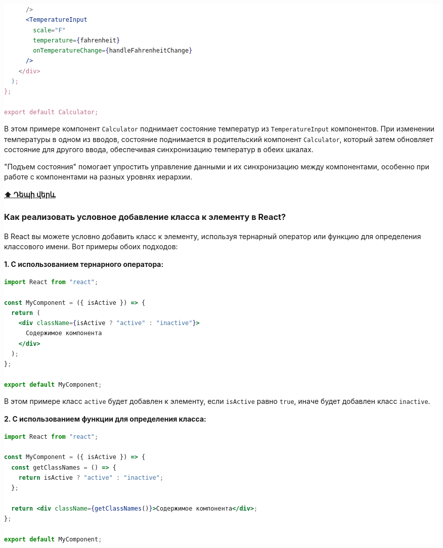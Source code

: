 ```jsx
      />
      <TemperatureInput
        scale="F"
        temperature={fahrenheit}
        onTemperatureChange={handleFahrenheitChange}
      />
    </div>
  );
};

export default Calculator;
```

В этом примере компонент `Calculator` поднимает состояние температур из `TemperatureInput` компонентов. При изменении температуры в одном из вводов, состояние поднимается в родительский компонент `Calculator`, который затем обновляет состояние для другого ввода, обеспечивая синхронизацию температур в обеих шкалах.

"Подъем состояния" помогает упростить управление данными и их синхронизацию между компонентами, особенно при работе с компонентами на разных уровнях иерархии.

**[⬆ Դեպի վերև](#բովանդակություն)**

### Как реализовать условное добавление класса к элементу в React?

В React вы можете условно добавить класс к элементу, используя тернарный оператор или функцию для определения классового имени. Вот примеры обоих подходов:

**1. С использованием тернарного оператора:**

```jsx
import React from "react";

const MyComponent = ({ isActive }) => {
  return (
    <div className={isActive ? "active" : "inactive"}>
      Содержимое компонента
    </div>
  );
};

export default MyComponent;
```

В этом примере класс `active` будет добавлен к элементу, если `isActive` равно `true`, иначе будет добавлен класс `inactive`.

**2. С использованием функции для определения класса:**

```jsx
import React from "react";

const MyComponent = ({ isActive }) => {
  const getClassNames = () => {
    return isActive ? "active" : "inactive";
  };

  return <div className={getClassNames()}>Содержимое компонента</div>;
};

export default MyComponent;
```
